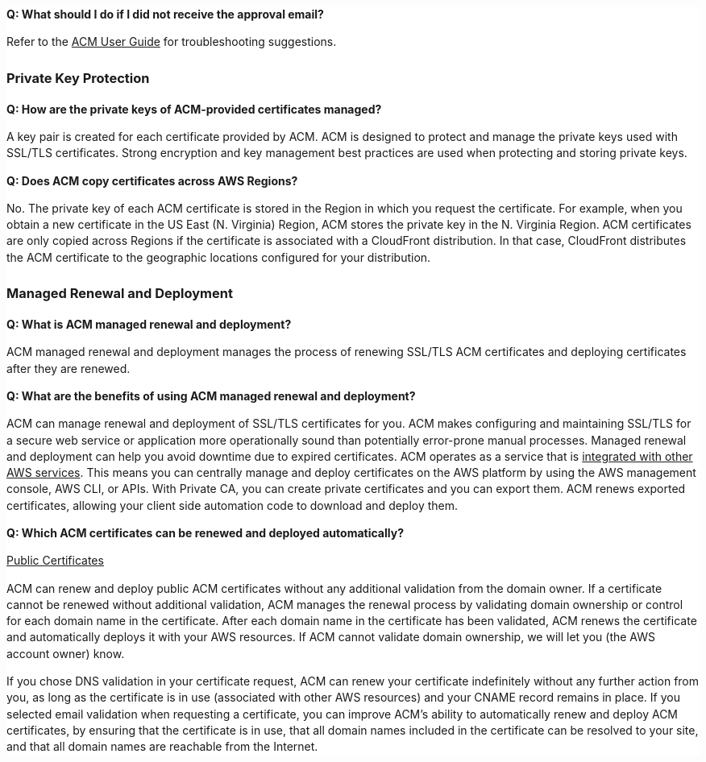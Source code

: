 **Q: What should I do if I did not receive the approval email?**

Refer to the [ACM User Guide](http://docs.aws.amazon.com/acm/latest/userguide/troubleshooting-email.html) for troubleshooting suggestions.

### Private Key Protection

**Q: How are the private keys of ACM-provided certificates managed?**

A key pair is created for each certificate provided by ACM. ACM is designed to protect and manage the private keys used with SSL/TLS certificates. Strong encryption and key management best practices are used when protecting and storing private keys.

**Q: Does ACM copy certificates across AWS Regions?**

No. The private key of each ACM certificate is stored in the Region in which you request the certificate. For example, when you obtain a new certificate in the US East (N. Virginia) Region, ACM stores the private key in the N. Virginia Region. ACM certificates are only copied across Regions if the certificate is associated with a CloudFront distribution. In that case, CloudFront distributes the ACM certificate to the geographic locations configured for your distribution.

### Managed Renewal and Deployment

**Q: What is ACM managed renewal and deployment?**

ACM managed renewal and deployment manages the process of renewing SSL/TLS ACM certificates and deploying certificates after they are renewed.

**Q: What are the benefits of using ACM managed renewal and deployment?**

ACM can manage renewal and deployment of SSL/TLS certificates for you. ACM makes configuring and maintaining SSL/TLS for a secure web service or application more operationally sound than potentially error-prone manual processes. Managed renewal and deployment can help you avoid downtime due to expired certificates. ACM operates as a service that is [integrated with other AWS services](http://docs.aws.amazon.com/acm/latest/userguide/acm-services.html). This means you can centrally manage and deploy certificates on the AWS platform by using the AWS management console, AWS CLI, or APIs. With Private CA, you can create private certificates and you can export them. ACM renews exported certificates, allowing your client side automation code to download and deploy them. 

**Q: Which ACM certificates can be renewed and deployed automatically?**

<u>Public Certificates</u>

ACM can renew and deploy public ACM certificates without any additional validation from the domain owner. If a certificate cannot be renewed without additional validation, ACM manages the renewal process by validating domain ownership or control for each domain name in the certificate. After each domain name in the certificate has been validated, ACM renews the certificate and automatically deploys it with your AWS resources. If ACM cannot validate domain ownership, we will let you (the AWS account owner) know.

If you chose DNS validation in your certificate request, ACM can renew your certificate indefinitely without any further action from you, as long as the certificate is in use (associated with other AWS resources) and your CNAME record remains in place. If you selected email validation when requesting a certificate, you can improve ACM’s ability to automatically renew and deploy ACM certificates, by ensuring that the certificate is in use, that all domain names included in the certificate can be resolved to your site, and that all domain names are reachable from the Internet.
